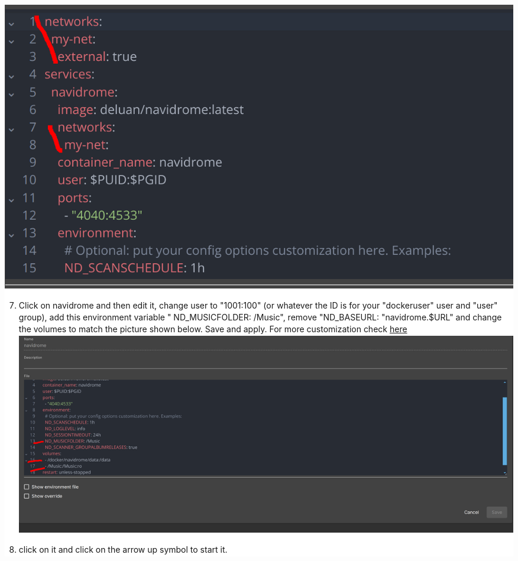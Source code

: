   ![compose3](./images/100000000000046B0000027759CD107E.png)

7. Click on navidrome and then edit it, change user to "1001:100" (or
   whatever the ID is for your "dockeruser" user and "user" group), add
   this environment variable " ND_MUSICFOLDER: /Music", remove
   "ND_BASEURL: "navidrome.\$URL" and change the volumes to match the
   picture shown below. Save and apply. For more customization check
   [here](https://www.navidrome.org/docs/usage/configuration-options/)![compose4](./images/1000000000000C20000004D6F623650E.png)

8. click on it and click on the arrow up symbol to
   start it.
